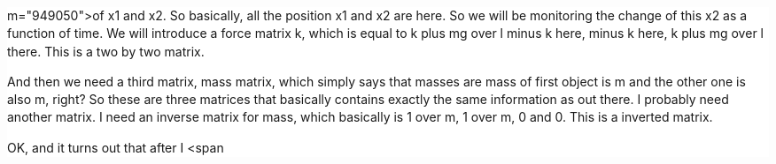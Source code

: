   m="949050">of</span> <span m="950940">x1</span> <span m="952560">and</span>
  <span m="952770">x2.</span> <span m="953790">So</span> <span
  m="953910">basically,</span> <span m="956030">all</span> <span
  m="956180">the</span> <span m="956300">position</span> <span
  m="957080">x1</span> <span m="957530">and</span> <span m="957650">x2</span>
  <span m="958460">are</span> <span m="958520">here.</span> <span
  m="958880">So</span> <span m="959570">we</span> <span m="959690">will</span>
  <span m="959840">be</span> <span m="959900">monitoring</span> <span
  m="960680">the</span> <span m="961220">change</span> <span
  m="961670">of</span> <span m="961820">this</span> <span m="962010">x2</span>
  <span m="962900">as</span> <span m="963080">a</span> <span
  m="963140">function</span> <span m="963530">of</span> <span
  m="963650">time.</span> <span m="964460">We</span> <span
  m="964910">will</span> <span m="965150">introduce</span> <span
  m="966255">a</span> <span m="966740">force</span> <span
  m="967100">matrix</span> <span m="968560">k,</span> <span
  m="969900">which</span> <span m="970070">is</span> <span
  m="970610">equal</span> <span m="971530">to</span> <span m="973130">k</span>
  <span m="974225">plus</span> <span m="976134">mg</span> <span
  m="976900">over</span> <span m="977398">l</span> <span m="981140">minus</span>
  <span m="981410">k</span> <span m="982060">here,</span> <span
  m="983610">minus</span> <span m="983910">k</span> <span
  m="984240">here,</span> <span m="985440">k</span> <span m="985800">plus</span>
  <span m="987390">mg</span> <span m="988340">over</span> <span
  m="988520">l</span> <span m="988740">there.</span> <span
  m="989600">This</span> <span m="989790">is</span> <span m="989910">a</span>
  <span m="990000">two</span> <span m="990210">by</span> <span
  m="990420">two</span> <span m="990570">matrix.</span></p><p><span
  m="992340">And</span> <span m="992430">then</span> <span m="992550">we
  need</span> <span m="992750">a</span> <span m="992850">third</span> <span
  m="993210">matrix,</span> <span m="996240">mass matrix,</span> <span
  m="997140">which</span> <span m="997350">simply</span> <span
  m="997800">says</span> <span m="998160">that</span> <span
  m="999600">masses</span> <span m="1000230">are</span> <span
  m="1002430">mass</span> <span m="1002720">of</span> <span
  m="1003300">first</span> <span m="1003690">object</span> <span m="1004080">is
  m</span> <span m="1005070">and</span> <span m="1005190">the</span> <span
  m="1005280">other</span> <span m="1005430">one</span> <span
  m="1005540">is</span> <span m="1005720">also</span> <span
  m="1006100">m,</span> <span m="1006360">right?</span> <span
  m="1009130">So</span> <span m="1009340">these</span> <span
  m="1009580">are</span> <span m="1010270">three</span> <span
  m="1010540">matrices</span> <span m="1011830">that</span> <span
  m="1012040">basically</span> <span m="1012520">contains</span> <span
  m="1012910">exactly</span> <span m="1013230">the</span> <span
  m="1013500">same</span> <span m="1013780">information</span> <span
  m="1014550">as</span> <span m="1015700">out</span> <span
  m="1015900">there.</span> <span m="1016640">I</span> <span
  m="1016690">probably</span> <span m="1017080">need</span> <span
  m="1017260">another</span> <span m="1017620">matrix.</span> <span
  m="1018110">I</span> <span m="1018210">need</span> <span m="1018680">an</span>
  <span m="1018800">inverse</span> <span m="1019390">matrix</span> <span
  m="1019870">for</span> <span m="1020020">mass,</span> <span
  m="1020830">which</span> <span m="1021010">basically</span> <span
  m="1021440">is</span> <span m="1021620">1</span> <span m="1021890">over</span>
  <span m="1022240">m,</span> <span m="1023500">1</span> <span
  m="1023840">over</span> <span m="1024160">m,</span> <span m="1024720">0</span>
  <span m="1025210">and</span> <span m="1025500">0.</span> <span
  m="1025900">This</span> <span m="1026109">is</span> <span m="1026890">a</span>
  <span m="1027460">inverted</span> <span m="1027970">matrix.</span></p><p><span
  m="1030630">OK,</span> <span m="1031760">and</span> <span
  m="1034410">it</span> <span m="1034500">turns</span> <span
  m="1034920">out</span> <span m="1036119">that</span> <span
  m="1036599">after</span> <span m="1036960">I</span> <span